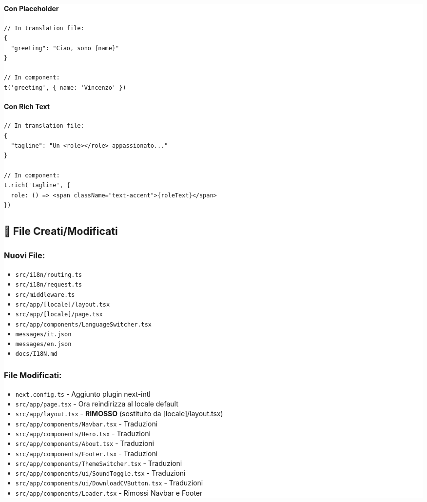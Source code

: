 #### Con Placeholder

```tsx
// In translation file:
{
  "greeting": "Ciao, sono {name}"
}

// In component:
t('greeting', { name: 'Vincenzo' })
```

#### Con Rich Text

```tsx
// In translation file:
{
  "tagline": "Un <role></role> appassionato..."
}

// In component:
t.rich('tagline', {
  role: () => <span className="text-accent">{roleText}</span>
})
```

## 📁 File Creati/Modificati

### Nuovi File:
- `src/i18n/routing.ts`
- `src/i18n/request.ts`
- `src/middleware.ts`
- `src/app/[locale]/layout.tsx`
- `src/app/[locale]/page.tsx`
- `src/app/components/LanguageSwitcher.tsx`
- `messages/it.json`
- `messages/en.json`
- `docs/I18N.md`

### File Modificati:
- `next.config.ts` - Aggiunto plugin next-intl
- `src/app/page.tsx` - Ora reindirizza al locale default
- `src/app/layout.tsx` - **RIMOSSO** (sostituito da [locale]/layout.tsx)
- `src/app/components/Navbar.tsx` - Traduzioni
- `src/app/components/Hero.tsx` - Traduzioni
- `src/app/components/About.tsx` - Traduzioni
- `src/app/components/Footer.tsx` - Traduzioni
- `src/app/components/ThemeSwitcher.tsx` - Traduzioni
- `src/app/components/ui/SoundToggle.tsx` - Traduzioni
- `src/app/components/ui/DownloadCVButton.tsx` - Traduzioni
- `src/app/components/Loader.tsx` - Rimossi Navbar e Footer
